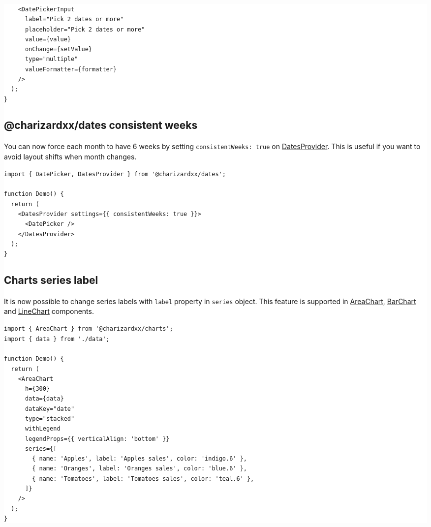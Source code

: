 ```tsx
    <DatePickerInput
      label="Pick 2 dates or more"
      placeholder="Pick 2 dates or more"
      value={value}
      onChange={setValue}
      type="multiple"
      valueFormatter={formatter}
    />
  );
}
```

## @charizardxx/dates consistent weeks

You can now force each month to have 6 weeks by setting `consistentWeeks: true` on
[DatesProvider](https://mantine.dev/dates/getting-started). This is useful if you want to avoid layout
shifts when month changes.

```tsx
import { DatePicker, DatesProvider } from '@charizardxx/dates';

function Demo() {
  return (
    <DatesProvider settings={{ consistentWeeks: true }}>
      <DatePicker />
    </DatesProvider>
  );
}
```

## Charts series label

It is now possible to change series labels with `label` property
in `series` object. This feature is supported in [AreaChart](https://mantine.dev/charts/area-chart),
[BarChart](https://mantine.dev/charts/bar-chart) and [LineChart](https://mantine.dev/charts/line-chart) components.

```tsx
import { AreaChart } from '@charizardxx/charts';
import { data } from './data';

function Demo() {
  return (
    <AreaChart
      h={300}
      data={data}
      dataKey="date"
      type="stacked"
      withLegend
      legendProps={{ verticalAlign: 'bottom' }}
      series={[
        { name: 'Apples', label: 'Apples sales', color: 'indigo.6' },
        { name: 'Oranges', label: 'Oranges sales', color: 'blue.6' },
        { name: 'Tomatoes', label: 'Tomatoes sales', color: 'teal.6' },
      ]}
    />
  );
}
```
